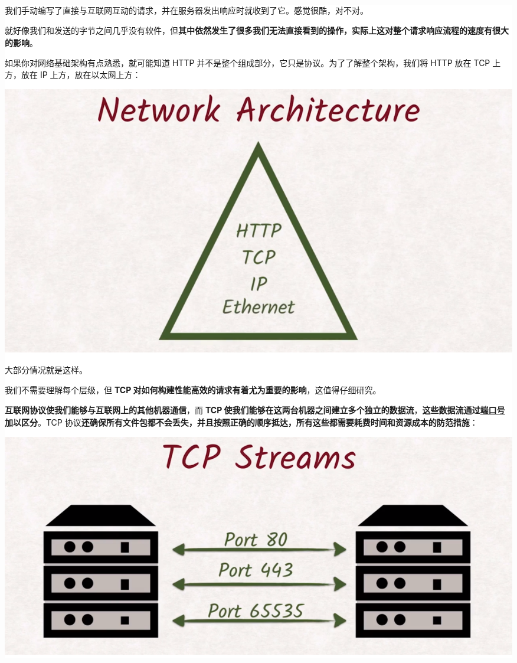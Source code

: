 我们手动编写了直接与互联网互动的请求，并在服务器发出响应时就收到了它。感觉很酷，对不对。

就好像我们和发送的字节之间几乎没有软件，但**其中依然发生了很多我们无法直接看到的操作，实际上这对整个请求响应流程的速度有很大的影响**。

如果你对网络基础架构有点熟悉，就可能知道 HTTP 并不是整个组成部分，它只是协议。为了了解整个架构，我们将 HTTP 放在 TCP 上方，放在 IP 上方，放在以太网上方：

![1531818430502](assets/1531818430502.png)

大部分情况就是这样。

我们不需要理解每个层级，但 **TCP 对如何构建性能高效的请求有着尤为重要的影响**，这值得仔细研究。

**互联网协议使我们能够与互联网上的其他机器通信**，而 **TCP 使我们能够在这两台机器之间建立多个独立的数据流**，**这些数据流通过<u>端口号</u>加以区分**。TCP 协议**还确保所有文件包都不会丢失，并且按照正确的顺序抵达，所有这些都需要耗费时间和资源成本的防范措施**：

![1531818634389](assets/1531818634389.png)
